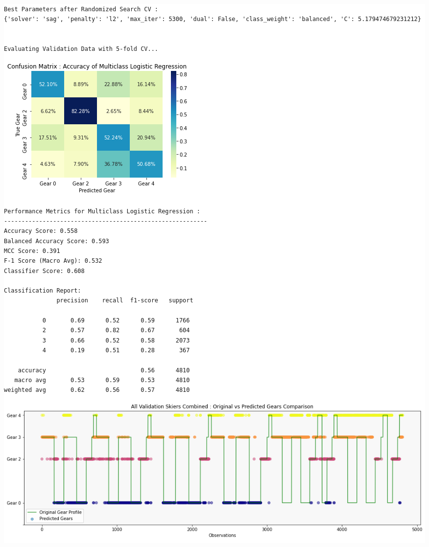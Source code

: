     Best Parameters after Randomized Search CV : 
    {'solver': 'sag', 'penalty': 'l2', 'max_iter': 5300, 'dual': False, 'class_weight': 'balanced', 'C': 5.179474679231212}
    
    
    Evaluating Validation Data with 5-fold CV...
    
    


    
![png](output_12_9.png)
    


    Performance Metrics for Multiclass Logistic Regression :
    ----------------------------------------------------------
    Accuracy Score: 0.558
    Balanced Accuracy Score: 0.593
    MCC Score: 0.391
    F-1 Score (Macro Avg): 0.532
    Classifier Score: 0.608
    
    Classification Report: 
                   precision    recall  f1-score   support
    
               0       0.69      0.52      0.59      1766
               2       0.57      0.82      0.67       604
               3       0.66      0.52      0.58      2073
               4       0.19      0.51      0.28       367
    
        accuracy                           0.56      4810
       macro avg       0.53      0.59      0.53      4810
    weighted avg       0.62      0.56      0.57      4810
    
    


    
![png](output_12_11.png)
    
